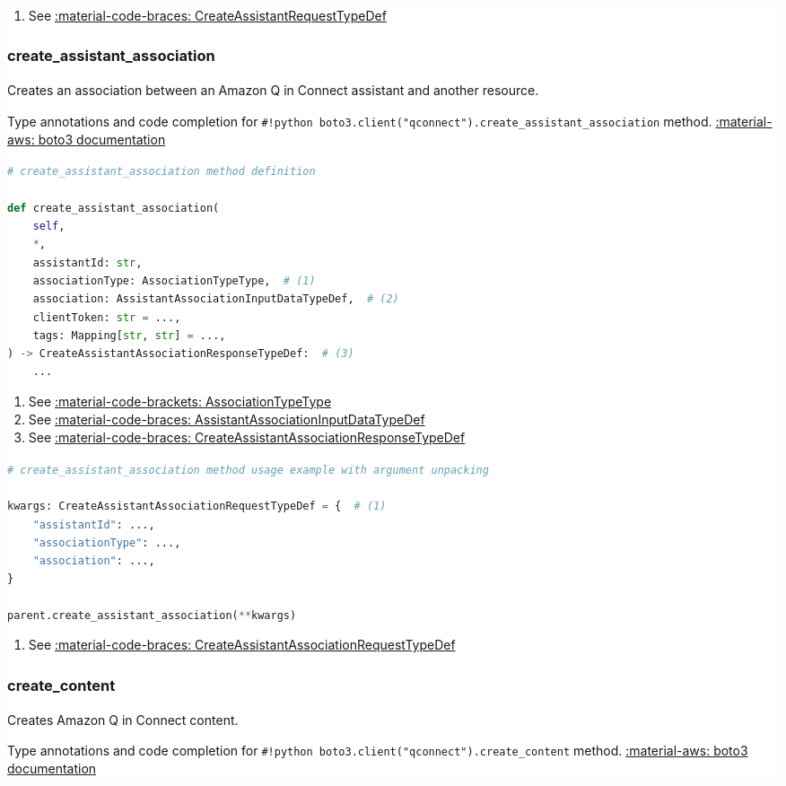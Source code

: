 1. See [:material-code-braces: CreateAssistantRequestTypeDef](./type_defs.md#createassistantrequesttypedef)

### create\_assistant\_association

Creates an association between an Amazon Q in Connect assistant and another
resource.

Type annotations and code completion for `#!python boto3.client("qconnect").create_assistant_association` method.
[:material-aws: boto3 documentation](https://boto3.amazonaws.com/v1/documentation/api/latest/reference/services/qconnect/client/create_assistant_association.html)

```python
# create_assistant_association method definition

def create_assistant_association(
    self,
    *,
    assistantId: str,
    associationType: AssociationTypeType,  # (1)
    association: AssistantAssociationInputDataTypeDef,  # (2)
    clientToken: str = ...,
    tags: Mapping[str, str] = ...,
) -> CreateAssistantAssociationResponseTypeDef:  # (3)
    ...
```

1. See [:material-code-brackets: AssociationTypeType](./literals.md#associationtypetype)
2. See [:material-code-braces: AssistantAssociationInputDataTypeDef](./type_defs.md#assistantassociationinputdatatypedef)
3. See [:material-code-braces: CreateAssistantAssociationResponseTypeDef](./type_defs.md#createassistantassociationresponsetypedef)


```python
# create_assistant_association method usage example with argument unpacking

kwargs: CreateAssistantAssociationRequestTypeDef = {  # (1)
    "assistantId": ...,
    "associationType": ...,
    "association": ...,
}

parent.create_assistant_association(**kwargs)
```

1. See [:material-code-braces: CreateAssistantAssociationRequestTypeDef](./type_defs.md#createassistantassociationrequesttypedef)

### create\_content

Creates Amazon Q in Connect content.

Type annotations and code completion for `#!python boto3.client("qconnect").create_content` method.
[:material-aws: boto3 documentation](https://boto3.amazonaws.com/v1/documentation/api/latest/reference/services/qconnect/client/create_content.html)

